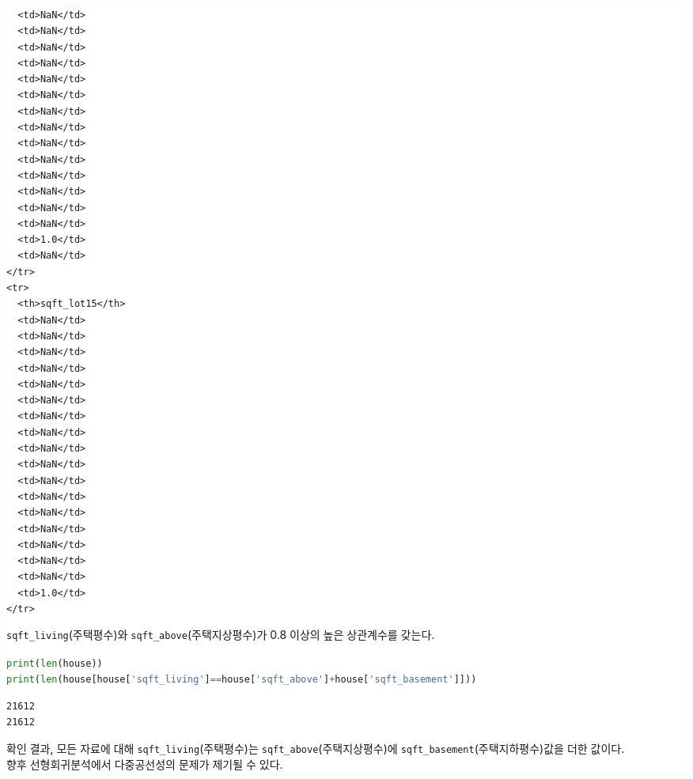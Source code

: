       <td>NaN</td>
      <td>NaN</td>
      <td>NaN</td>
      <td>NaN</td>
      <td>NaN</td>
      <td>NaN</td>
      <td>NaN</td>
      <td>NaN</td>
      <td>NaN</td>
      <td>NaN</td>
      <td>NaN</td>
      <td>NaN</td>
      <td>NaN</td>
      <td>NaN</td>
      <td>1.0</td>
      <td>NaN</td>
    </tr>
    <tr>
      <th>sqft_lot15</th>
      <td>NaN</td>
      <td>NaN</td>
      <td>NaN</td>
      <td>NaN</td>
      <td>NaN</td>
      <td>NaN</td>
      <td>NaN</td>
      <td>NaN</td>
      <td>NaN</td>
      <td>NaN</td>
      <td>NaN</td>
      <td>NaN</td>
      <td>NaN</td>
      <td>NaN</td>
      <td>NaN</td>
      <td>NaN</td>
      <td>NaN</td>
      <td>1.0</td>
    </tr>
  </tbody>
</table>
</div>



`sqft_living`(주택평수)와 `sqft_above`(주택지상평수)가 0.8 이상의 높은 상관계수를 갖는다.


```python
print(len(house))
print(len(house[house['sqft_living']==house['sqft_above']+house['sqft_basement']]))
```

    21612
    21612
    

확인 결과, 모든 자료에 대해 `sqft_living`(주택평수)는 `sqft_above`(주택지상평수)에 `sqft_basement`(주택지하평수)값을 더한 값이다.<br>
향후 선형회귀분석에서 다중공선성의 문제가 제기될 수 있다.
